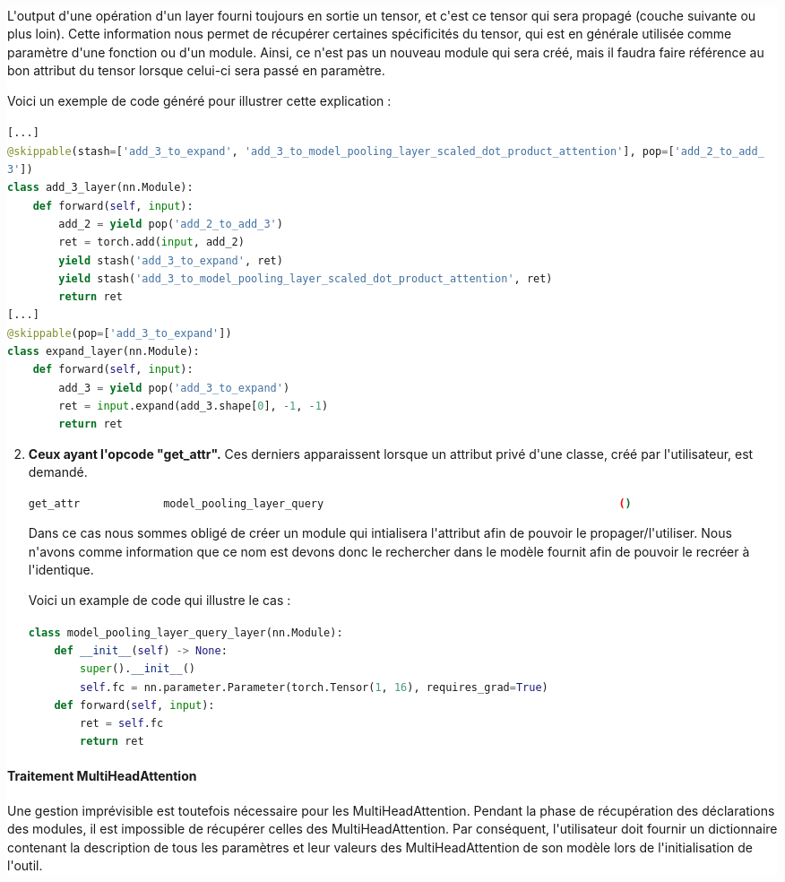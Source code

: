    L'output d'une opération d'un layer fourni toujours en sortie un tensor, et c'est ce tensor qui sera propagé (couche suivante ou plus loin). Cette information nous permet de récupérer certaines spécificités du tensor, qui est en générale utilisée comme paramètre d'une fonction ou d'un module. Ainsi, ce n'est pas un nouveau module qui sera créé, mais il faudra faire référence au bon attribut du tensor lorsque celui-ci sera passé en paramètre. 

   Voici un exemple de code généré pour illustrer cette explication : 

   ```py
   [...]
   @skippable(stash=['add_3_to_expand', 'add_3_to_model_pooling_layer_scaled_dot_product_attention'], pop=['add_2_to_add_3'])
   class add_3_layer(nn.Module):
       def forward(self, input):
           add_2 = yield pop('add_2_to_add_3')
           ret = torch.add(input, add_2)
           yield stash('add_3_to_expand', ret)
           yield stash('add_3_to_model_pooling_layer_scaled_dot_product_attention', ret)
           return ret
   [...]
   @skippable(pop=['add_3_to_expand'])
   class expand_layer(nn.Module):
       def forward(self, input):
           add_3 = yield pop('add_3_to_expand')
           ret = input.expand(add_3.shape[0], -1, -1)
           return ret
   ```

2. **Ceux ayant l'opcode "get_attr".** Ces derniers apparaissent lorsque un attribut privé d'une classe, créé par l'utilisateur, est demandé.

   ```bash
   get_attr             model_pooling_layer_query                                              () 
   ```

   Dans ce cas nous sommes obligé de créer un module qui intialisera l'attribut afin de pouvoir le propager/l'utiliser. Nous n'avons comme information que ce nom est devons donc le rechercher dans le modèle fournit afin de pouvoir le recréer à l'identique. 

   Voici un example de code qui illustre le cas : 
   ```python
   class model_pooling_layer_query_layer(nn.Module):
       def __init__(self) -> None:
           super().__init__()
           self.fc = nn.parameter.Parameter(torch.Tensor(1, 16), requires_grad=True)
       def forward(self, input):
           ret = self.fc
           return ret
   ```

#### Traitement MultiHeadAttention

Une gestion imprévisible est toutefois nécessaire pour les  MultiHeadAttention. Pendant la phase de récupération des déclarations  des modules, il est impossible de récupérer celles des  MultiHeadAttention. Par conséquent, l'utilisateur doit fournir un  dictionnaire contenant la description de tous les paramètres et leur valeurs des MultiHeadAttention de son modèle lors de l'initialisation de l'outil.
